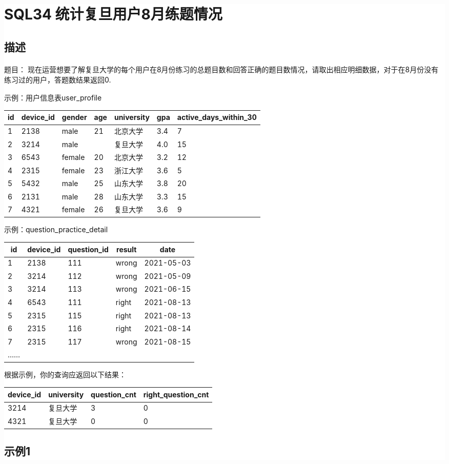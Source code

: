 # SQL34 统计复旦用户8月练题情况

## 描述

题目： 现在运营想要了解复旦大学的每个用户在8月份练习的总题目数和回答正确的题目数情况，请取出相应明细数据，对于在8月份没有练习过的用户，答题数结果返回0.

示例：用户信息表user_profile

| id   | device_id | gender | age  | university | gpa  | active_days_within_30 |
| ---- | --------- | ------ | ---- | ---------- | ---- | --------------------- |
| 1    | 2138      | male   | 21   | 北京大学   | 3.4  | 7                     |
| 2    | 3214      | male   |      | 复旦大学   | 4.0  | 15                    |
| 3    | 6543      | female | 20   | 北京大学   | 3.2  | 12                    |
| 4    | 2315      | female | 23   | 浙江大学   | 3.6  | 5                     |
| 5    | 5432      | male   | 25   | 山东大学   | 3.8  | 20                    |
| 6    | 2131      | male   | 28   | 山东大学   | 3.3  | 15                    |
| 7    | 4321      | female | 26   | 复旦大学   | 3.6  | 9                     |

示例：question_practice_detail

| id   | device_id | question_id | result | date       |
| ---- | --------- | ----------- | ------ | ---------- |
| 1    | 2138      | 111         | wrong  | 2021-05-03 |
| 2    | 3214      | 112         | wrong  | 2021-05-09 |
| 3    | 3214      | 113         | wrong  | 2021-06-15 |
| 4    | 6543      | 111         | right  | 2021-08-13 |
| 5    | 2315      | 115         | right  | 2021-08-13 |
| 6    | 2315      | 116         | right  | 2021-08-14 |
| 7    | 2315      | 117         | wrong  | 2021-08-15 |
| ……   |           |             |        |            |

根据示例，你的查询应返回以下结果：

| device_id | university | question_cnt | right_question_cnt |
| --------- | ---------- | ------------ | ------------------ |
| 3214      | 复旦大学   | 3            | 0                  |
| 4321      | 复旦大学   | 0            | 0                  |

## 示例1
